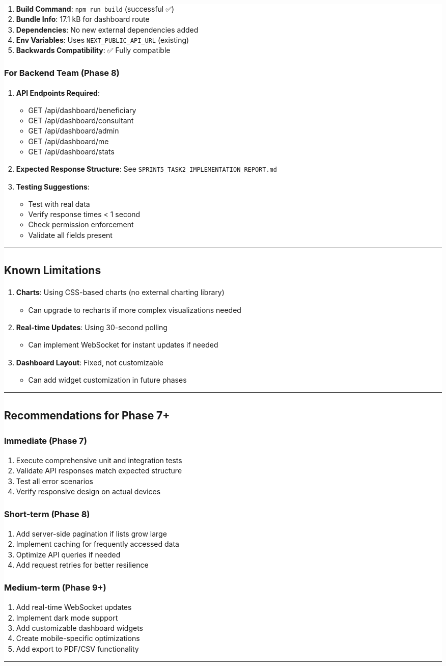 1. **Build Command**: `npm run build` (successful ✅)
2. **Bundle Info**: 17.1 kB for dashboard route
3. **Dependencies**: No new external dependencies added
4. **Env Variables**: Uses `NEXT_PUBLIC_API_URL` (existing)
5. **Backwards Compatibility**: ✅ Fully compatible

### For Backend Team (Phase 8)

1. **API Endpoints Required**:
   - GET /api/dashboard/beneficiary
   - GET /api/dashboard/consultant
   - GET /api/dashboard/admin
   - GET /api/dashboard/me
   - GET /api/dashboard/stats

2. **Expected Response Structure**: See `SPRINT5_TASK2_IMPLEMENTATION_REPORT.md`

3. **Testing Suggestions**:
   - Test with real data
   - Verify response times < 1 second
   - Check permission enforcement
   - Validate all fields present

---

## Known Limitations

1. **Charts**: Using CSS-based charts (no external charting library)
   - Can upgrade to recharts if more complex visualizations needed

2. **Real-time Updates**: Using 30-second polling
   - Can implement WebSocket for instant updates if needed

3. **Dashboard Layout**: Fixed, not customizable
   - Can add widget customization in future phases

---

## Recommendations for Phase 7+

### Immediate (Phase 7)
1. Execute comprehensive unit and integration tests
2. Validate API responses match expected structure
3. Test all error scenarios
4. Verify responsive design on actual devices

### Short-term (Phase 8)
1. Add server-side pagination if lists grow large
2. Implement caching for frequently accessed data
3. Optimize API queries if needed
4. Add request retries for better resilience

### Medium-term (Phase 9+)
1. Add real-time WebSocket updates
2. Implement dark mode support
3. Add customizable dashboard widgets
4. Create mobile-specific optimizations
5. Add export to PDF/CSV functionality

---